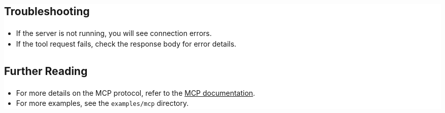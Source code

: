## Troubleshooting

- If the server is not running, you will see connection errors.
- If the tool request fails, check the response body for error details.

## Further Reading

- For more details on the MCP protocol, refer to the [MCP documentation](https://github.com/your-org/mcp).
- For more examples, see the `examples/mcp` directory. 
